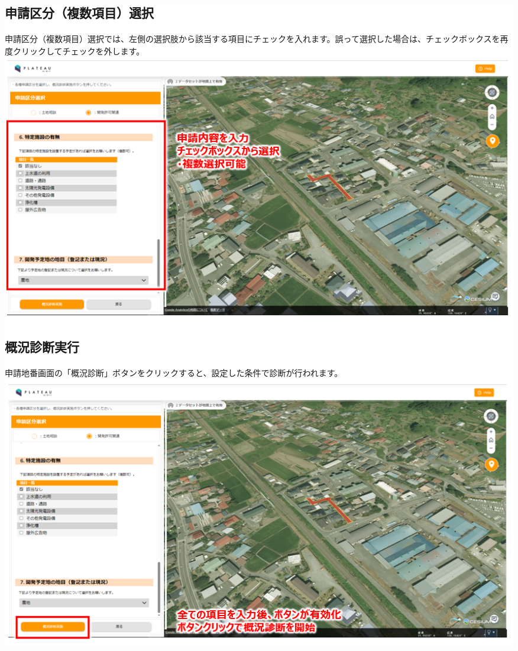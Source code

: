 ## 申請区分（複数項目）選択
申請区分（複数項目）選択では、左側の選択肢から該当する項目にチェックを入れます。誤って選択した場合は、チェックボックスを再度クリックしてチェックを外します。
![fig2_3_classificationmulti.png](../resources/manual/fig2_3_classificationmulti.png)

## 概況診断実行
申請地番画面の「概況診断」ボタンをクリックすると、設定した条件で診断が行われます。
![fig2_6_run.png](../resources/manual/fig2_6_run.png)
